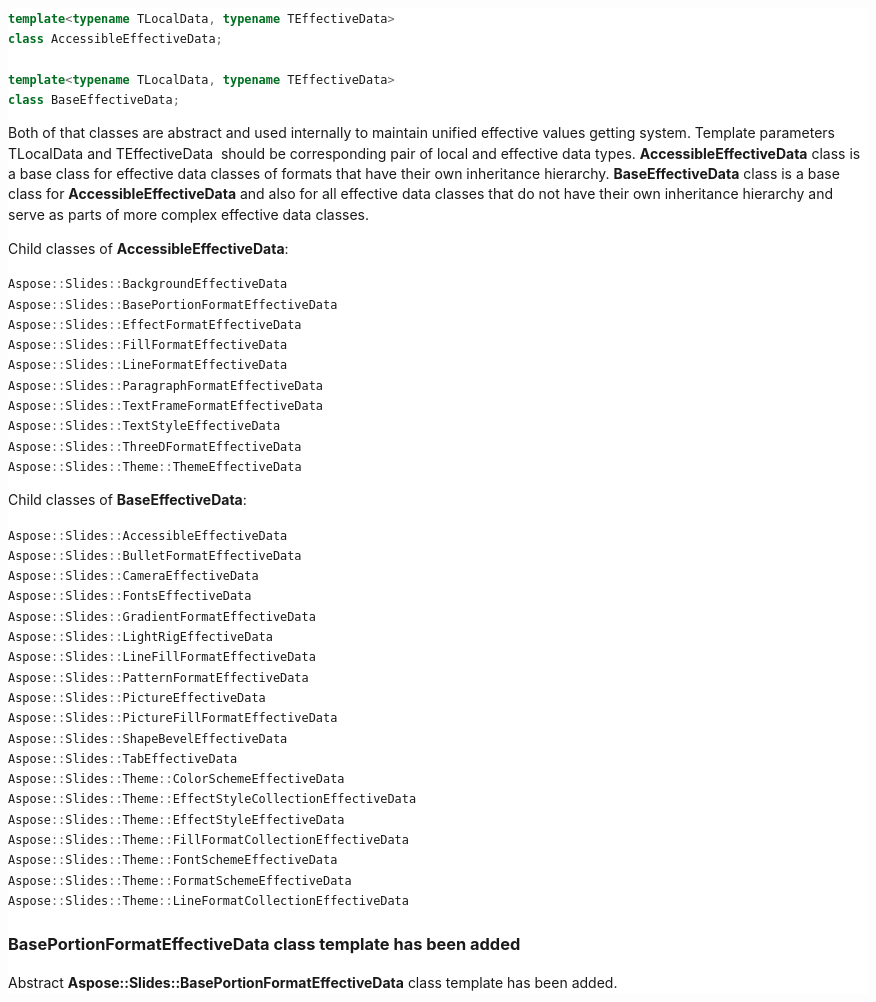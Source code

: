 ``` cpp
template<typename TLocalData, typename TEffectiveData>
class AccessibleEffectiveData;

template<typename TLocalData, typename TEffectiveData>
class BaseEffectiveData;
```



Both of that classes are abstract and used internally to maintain unified effective values getting system. Template parameters TLocalData and TEffectiveData  should be corresponding pair of local and effective data types. **AccessibleEffectiveData** class is a base class for effective data classes of formats that have their own inheritance hierarchy.
**BaseEffectiveData** class is a base class for **AccessibleEffectiveData** and also for all effective data classes that do not have their own inheritance hierarchy and serve as parts of more complex effective data classes.

Child classes of **AccessibleEffectiveData**:
```cpp
Aspose::Slides::BackgroundEffectiveData
Aspose::Slides::BasePortionFormatEffectiveData
Aspose::Slides::EffectFormatEffectiveData
Aspose::Slides::FillFormatEffectiveData
Aspose::Slides::LineFormatEffectiveData
Aspose::Slides::ParagraphFormatEffectiveData
Aspose::Slides::TextFrameFormatEffectiveData
Aspose::Slides::TextStyleEffectiveData
Aspose::Slides::ThreeDFormatEffectiveData
Aspose::Slides::Theme::ThemeEffectiveData
```
Child classes of **BaseEffectiveData**:
```cpp
Aspose::Slides::AccessibleEffectiveData
Aspose::Slides::BulletFormatEffectiveData
Aspose::Slides::CameraEffectiveData
Aspose::Slides::FontsEffectiveData
Aspose::Slides::GradientFormatEffectiveData
Aspose::Slides::LightRigEffectiveData
Aspose::Slides::LineFillFormatEffectiveData
Aspose::Slides::PatternFormatEffectiveData
Aspose::Slides::PictureEffectiveData
Aspose::Slides::PictureFillFormatEffectiveData
Aspose::Slides::ShapeBevelEffectiveData
Aspose::Slides::TabEffectiveData
Aspose::Slides::Theme::ColorSchemeEffectiveData
Aspose::Slides::Theme::EffectStyleCollectionEffectiveData
Aspose::Slides::Theme::EffectStyleEffectiveData
Aspose::Slides::Theme::FillFormatCollectionEffectiveData
Aspose::Slides::Theme::FontSchemeEffectiveData
Aspose::Slides::Theme::FormatSchemeEffectiveData
Aspose::Slides::Theme::LineFormatCollectionEffectiveData
```
### **BasePortionFormatEffectiveData class template has been added**
Abstract **Aspose::Slides::BasePortionFormatEffectiveData** class template has been added.
